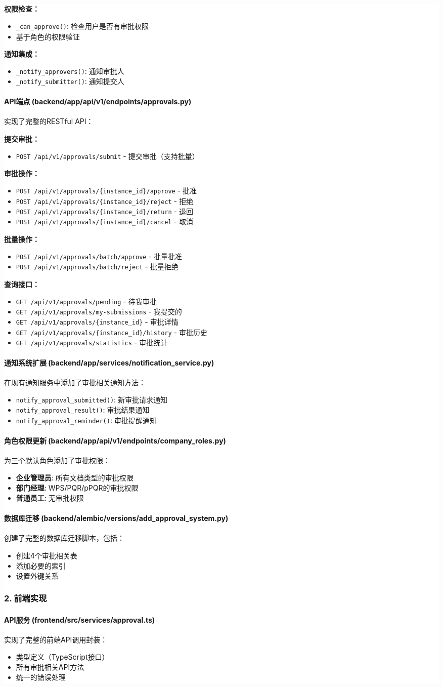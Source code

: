**权限检查：**
- `_can_approve()`: 检查用户是否有审批权限
- 基于角色的权限验证

**通知集成：**
- `_notify_approvers()`: 通知审批人
- `_notify_submitter()`: 通知提交人

#### API端点 (backend/app/api/v1/endpoints/approvals.py)
实现了完整的RESTful API：

**提交审批：**
- `POST /api/v1/approvals/submit` - 提交审批（支持批量）

**审批操作：**
- `POST /api/v1/approvals/{instance_id}/approve` - 批准
- `POST /api/v1/approvals/{instance_id}/reject` - 拒绝
- `POST /api/v1/approvals/{instance_id}/return` - 退回
- `POST /api/v1/approvals/{instance_id}/cancel` - 取消

**批量操作：**
- `POST /api/v1/approvals/batch/approve` - 批量批准
- `POST /api/v1/approvals/batch/reject` - 批量拒绝

**查询接口：**
- `GET /api/v1/approvals/pending` - 待我审批
- `GET /api/v1/approvals/my-submissions` - 我提交的
- `GET /api/v1/approvals/{instance_id}` - 审批详情
- `GET /api/v1/approvals/{instance_id}/history` - 审批历史
- `GET /api/v1/approvals/statistics` - 审批统计

#### 通知系统扩展 (backend/app/services/notification_service.py)
在现有通知服务中添加了审批相关通知方法：
- `notify_approval_submitted()`: 新审批请求通知
- `notify_approval_result()`: 审批结果通知
- `notify_approval_reminder()`: 审批提醒通知

#### 角色权限更新 (backend/app/api/v1/endpoints/company_roles.py)
为三个默认角色添加了审批权限：
- **企业管理员**: 所有文档类型的审批权限
- **部门经理**: WPS/PQR/pPQR的审批权限
- **普通员工**: 无审批权限

#### 数据库迁移 (backend/alembic/versions/add_approval_system.py)
创建了完整的数据库迁移脚本，包括：
- 创建4个审批相关表
- 添加必要的索引
- 设置外键关系

### 2. 前端实现

#### API服务 (frontend/src/services/approval.ts)
实现了完整的前端API调用封装：
- 类型定义（TypeScript接口）
- 所有审批相关API方法
- 统一的错误处理
